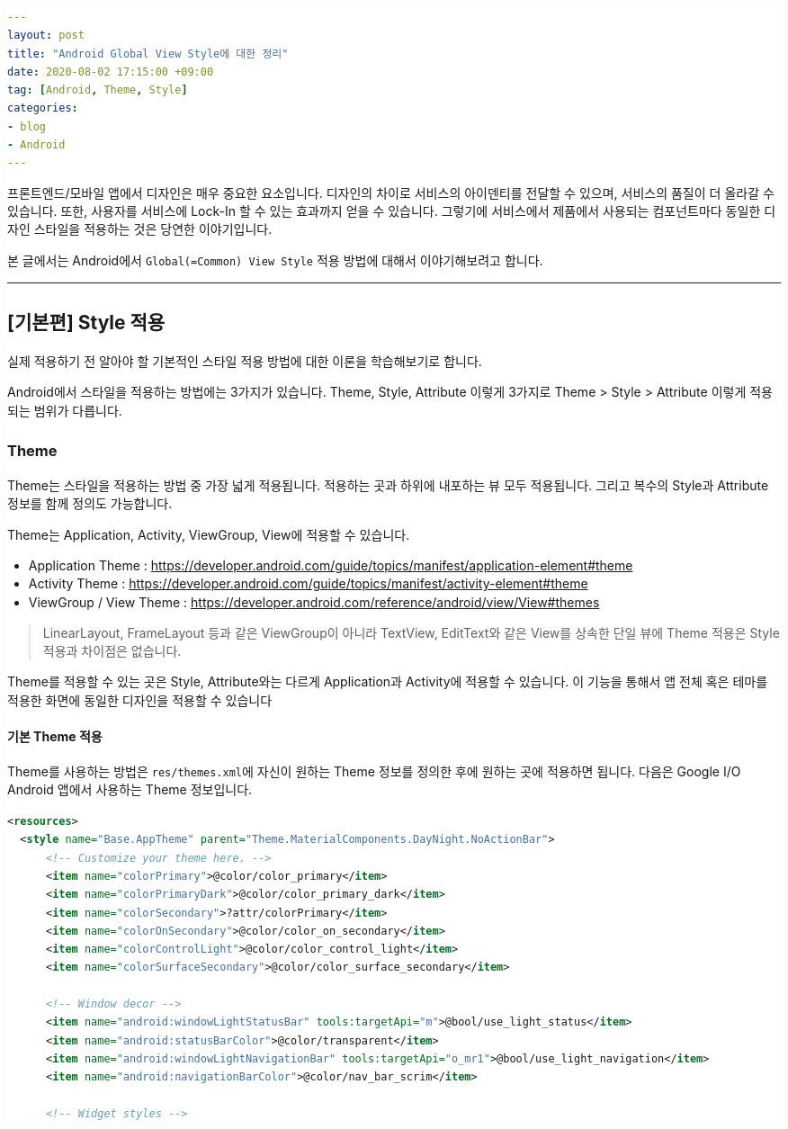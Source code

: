 ```yaml
---
layout: post
title: "Android Global View Style에 대한 정리"
date: 2020-08-02 17:15:00 +09:00
tag: [Android, Theme, Style]
categories:
- blog
- Android
---
```


프론트엔드/모바일 앱에서 디자인은 매우 중요한 요소입니다. 디자인의 차이로 서비스의 아이덴티를 전달할 수 있으며, 서비스의 품질이 더 올라갈 수 있습니다. 또한, 사용자를 서비스에 Lock-In 할 수 있는 효과까지 얻을 수 있습니다. 그렇기에 서비스에서 제품에서 사용되는 컴포넌트마다 동일한 디자인 스타일을 적용하는 것은 당연한 이야기입니다.



본 글에서는 Android에서 `Global(=Common) View Style` 적용 방법에 대해서 이야기해보려고 합니다. 

------

## [기본편] Style 적용

실제 적용하기 전 알아야 할 기본적인 스타일 적용 방법에 대한 이론을 학습해보기로 합니다.

Android에서 스타일을 적용하는 방법에는 3가지가 있습니다. Theme, Style, Attribute 이렇게 3가지로 Theme > Style > Attribute 이렇게 적용되는 범위가 다릅니다.

### Theme

Theme는 스타일을 적용하는 방법 중 가장 넓게 적용됩니다. 적용하는 곳과 하위에 내포하는 뷰 모두 적용됩니다. 그리고 복수의 Style과 Attribute 정보를 함께 정의도 가능합니다.

Theme는 Application, Activity, ViewGroup, View에 적용할 수 있습니다.

- Application Theme : https://developer.android.com/guide/topics/manifest/application-element#theme
- Activity Theme : https://developer.android.com/guide/topics/manifest/activity-element#theme
- ViewGroup / View Theme : https://developer.android.com/reference/android/view/View#themes

> LinearLayout, FrameLayout 등과 같은 ViewGroup이 아니라 TextView, EditText와 같은 View를 상속한 단일 뷰에 Theme 적용은 Style 적용과 차이점은 없습니다.

Theme를 적용할 수 있는 곳은 Style, Attribute와는 다르게 Application과 Activity에 적용할 수 있습니다. 이 기능을 통해서 앱 전체 혹은 테마를 적용한 화면에 동일한 디자인을 적용할 수 있습니다

#### 기본 Theme 적용

Theme를 사용하는 방법은 `res/themes.xml`에 자신이 원하는 Theme 정보를 정의한 후에 원하는 곳에 적용하면 됩니다. 다음은 Google I/O Android 앱에서 사용하는 Theme 정보입니다.

```xml
<resources>
  <style name="Base.AppTheme" parent="Theme.MaterialComponents.DayNight.NoActionBar">
      <!-- Customize your theme here. -->
      <item name="colorPrimary">@color/color_primary</item>
      <item name="colorPrimaryDark">@color/color_primary_dark</item>
      <item name="colorSecondary">?attr/colorPrimary</item>
      <item name="colorOnSecondary">@color/color_on_secondary</item>
      <item name="colorControlLight">@color/color_control_light</item>
      <item name="colorSurfaceSecondary">@color/color_surface_secondary</item>

      <!-- Window decor -->
      <item name="android:windowLightStatusBar" tools:targetApi="m">@bool/use_light_status</item>
      <item name="android:statusBarColor">@color/transparent</item>
      <item name="android:windowLightNavigationBar" tools:targetApi="o_mr1">@bool/use_light_navigation</item>
      <item name="android:navigationBarColor">@color/nav_bar_scrim</item>

      <!-- Widget styles -->
```